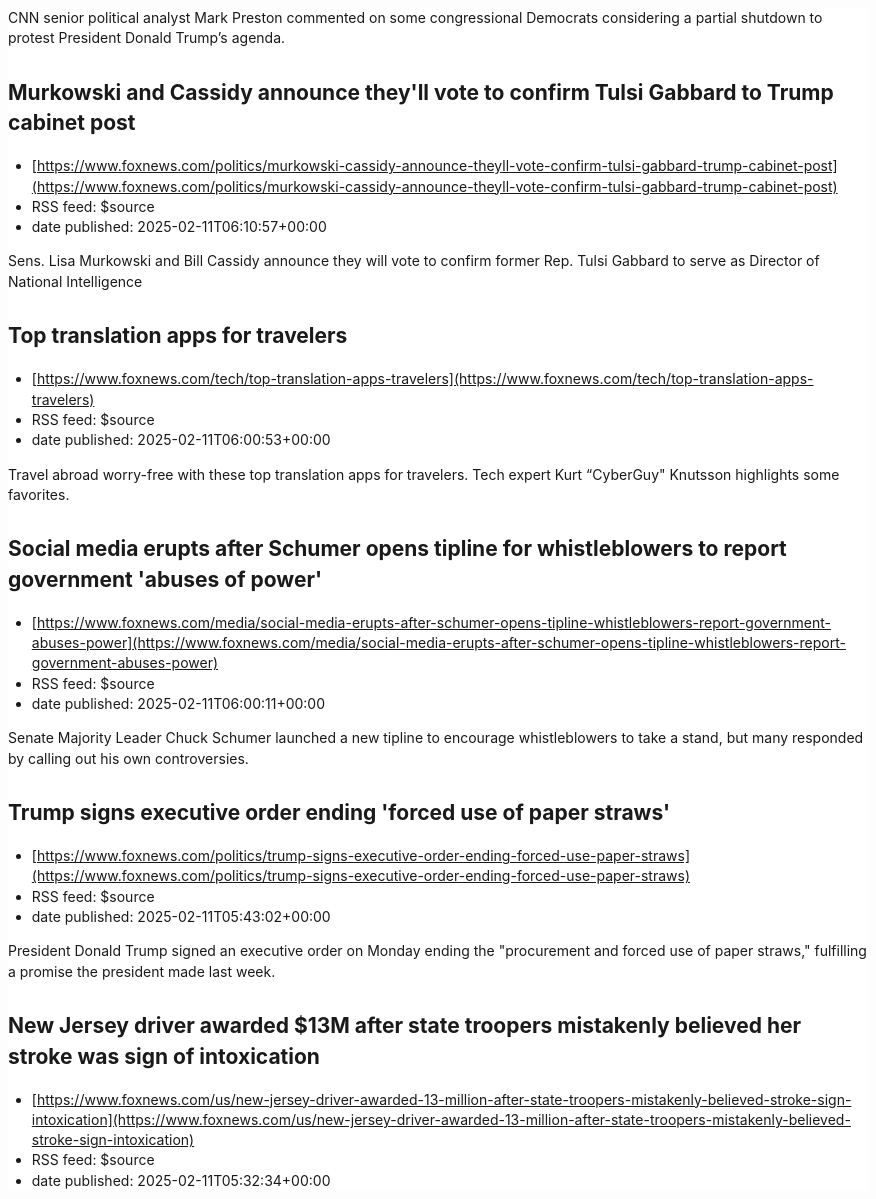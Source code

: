 CNN senior political analyst Mark Preston commented on some congressional Democrats considering a partial shutdown to protest President Donald Trump’s agenda.

## Murkowski and Cassidy announce they'll vote to confirm Tulsi Gabbard to Trump cabinet post
 - [https://www.foxnews.com/politics/murkowski-cassidy-announce-theyll-vote-confirm-tulsi-gabbard-trump-cabinet-post](https://www.foxnews.com/politics/murkowski-cassidy-announce-theyll-vote-confirm-tulsi-gabbard-trump-cabinet-post)
 - RSS feed: $source
 - date published: 2025-02-11T06:10:57+00:00

Sens. Lisa Murkowski and Bill Cassidy announce they will vote to confirm former Rep. Tulsi Gabbard to serve as Director of National Intelligence

## Top translation apps for travelers
 - [https://www.foxnews.com/tech/top-translation-apps-travelers](https://www.foxnews.com/tech/top-translation-apps-travelers)
 - RSS feed: $source
 - date published: 2025-02-11T06:00:53+00:00

Travel abroad worry-free with these top translation apps for travelers. Tech expert Kurt “CyberGuy&quot; Knutsson highlights some favorites.

## Social media erupts after Schumer opens tipline for whistleblowers to report government 'abuses of power'
 - [https://www.foxnews.com/media/social-media-erupts-after-schumer-opens-tipline-whistleblowers-report-government-abuses-power](https://www.foxnews.com/media/social-media-erupts-after-schumer-opens-tipline-whistleblowers-report-government-abuses-power)
 - RSS feed: $source
 - date published: 2025-02-11T06:00:11+00:00

Senate Majority Leader Chuck Schumer launched a new tipline to encourage whistleblowers to take a stand, but many responded by calling out his own controversies.

## Trump signs executive order ending 'forced use of paper straws'
 - [https://www.foxnews.com/politics/trump-signs-executive-order-ending-forced-use-paper-straws](https://www.foxnews.com/politics/trump-signs-executive-order-ending-forced-use-paper-straws)
 - RSS feed: $source
 - date published: 2025-02-11T05:43:02+00:00

President Donald Trump signed an executive order on Monday ending the &quot;procurement and forced use of paper straws,&quot; fulfilling a promise the president made last week.

## New Jersey driver awarded $13M after state troopers mistakenly believed her stroke was sign of intoxication
 - [https://www.foxnews.com/us/new-jersey-driver-awarded-13-million-after-state-troopers-mistakenly-believed-stroke-sign-intoxication](https://www.foxnews.com/us/new-jersey-driver-awarded-13-million-after-state-troopers-mistakenly-believed-stroke-sign-intoxication)
 - RSS feed: $source
 - date published: 2025-02-11T05:32:34+00:00
